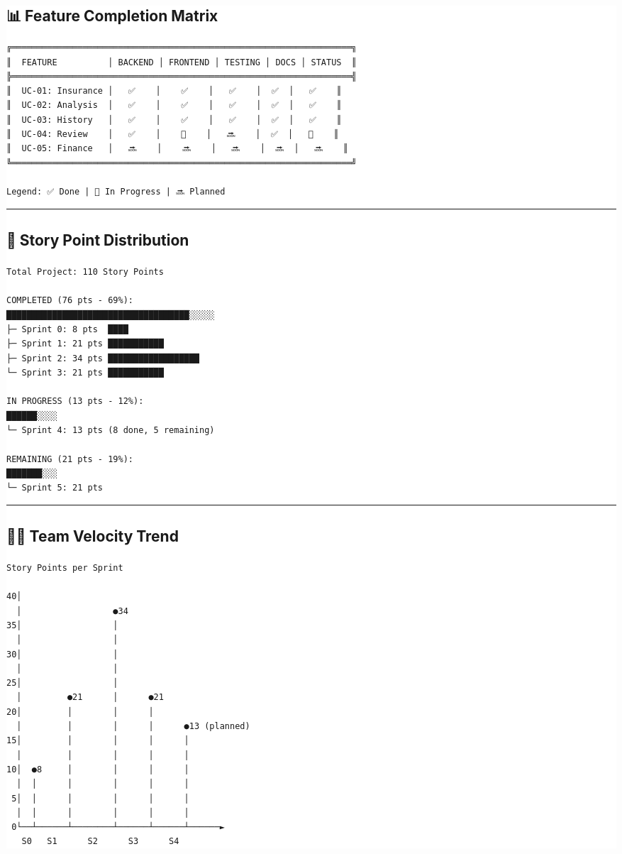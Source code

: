 ## 📊 Feature Completion Matrix

```
╔═══════════════════════════════════════════════════════════════════╗
║  FEATURE          │ BACKEND │ FRONTEND │ TESTING │ DOCS │ STATUS  ║
╠═══════════════════════════════════════════════════════════════════╣
║  UC-01: Insurance │   ✅    │    ✅    │   ✅    │  ✅  │   ✅    ║
║  UC-02: Analysis  │   ✅    │    ✅    │   ✅    │  ✅  │   ✅    ║
║  UC-03: History   │   ✅    │    ✅    │   ✅    │  ✅  │   ✅    ║
║  UC-04: Review    │   ✅    │    🔶    │   🔜    │  ✅  │   🔶    ║
║  UC-05: Finance   │   🔜    │    🔜    │   🔜    │  🔜  │   🔜    ║
╚═══════════════════════════════════════════════════════════════════╝

Legend: ✅ Done | 🔶 In Progress | 🔜 Planned
```

---

## 🎯 Story Point Distribution

```
Total Project: 110 Story Points

COMPLETED (76 pts - 69%):
████████████████████████████████████░░░░░ 
├─ Sprint 0: 8 pts  ████
├─ Sprint 1: 21 pts ███████████
├─ Sprint 2: 34 pts ██████████████████
└─ Sprint 3: 21 pts ███████████

IN PROGRESS (13 pts - 12%):
██████░░░░
└─ Sprint 4: 13 pts (8 done, 5 remaining)

REMAINING (21 pts - 19%):
███████░░░
└─ Sprint 5: 21 pts
```

---

## 🏃‍♂️ Team Velocity Trend

```
Story Points per Sprint

40│                  
  │                  ●34
35│                  │
  │                  │
30│                  │
  │                  │
25│                  │
  │         ●21      │      ●21
20│         │        │      │
  │         │        │      │      ●13 (planned)
15│         │        │      │      │
  │         │        │      │      │
10│  ●8     │        │      │      │
  │  │      │        │      │      │
 5│  │      │        │      │      │
  │  │      │        │      │      │
 0└──┴──────┴────────┴──────┴──────┴──────►
   S0   S1      S2      S3      S4
```